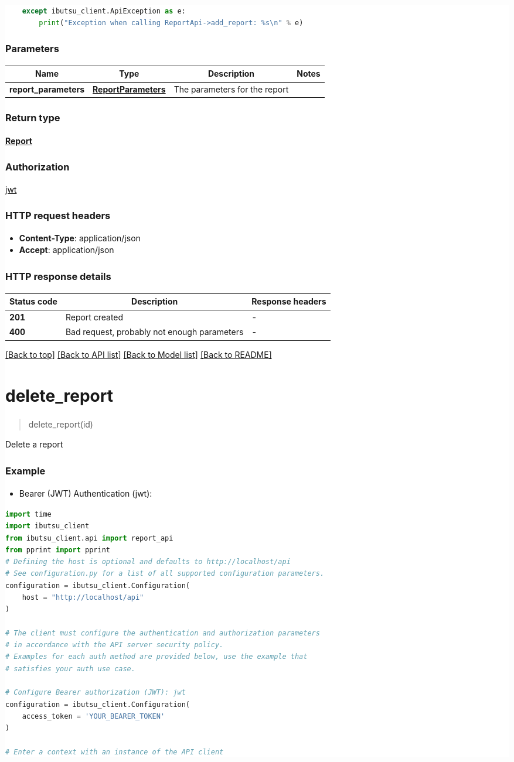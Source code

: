 ```python
    except ibutsu_client.ApiException as e:
        print("Exception when calling ReportApi->add_report: %s\n" % e)
```


### Parameters

Name | Type | Description  | Notes
------------- | ------------- | ------------- | -------------
 **report_parameters** | [**ReportParameters**](ReportParameters.md)| The parameters for the report |

### Return type

[**Report**](Report.md)

### Authorization

[jwt](../README.md#jwt)

### HTTP request headers

 - **Content-Type**: application/json
 - **Accept**: application/json


### HTTP response details
| Status code | Description | Response headers |
|-------------|-------------|------------------|
**201** | Report created |  -  |
**400** | Bad request, probably not enough parameters |  -  |

[[Back to top]](#) [[Back to API list]](../README.md#documentation-for-api-endpoints) [[Back to Model list]](../README.md#documentation-for-models) [[Back to README]](../README.md)

# **delete_report**
> delete_report(id)

Delete a report

### Example

* Bearer (JWT) Authentication (jwt):
```python
import time
import ibutsu_client
from ibutsu_client.api import report_api
from pprint import pprint
# Defining the host is optional and defaults to http://localhost/api
# See configuration.py for a list of all supported configuration parameters.
configuration = ibutsu_client.Configuration(
    host = "http://localhost/api"
)

# The client must configure the authentication and authorization parameters
# in accordance with the API server security policy.
# Examples for each auth method are provided below, use the example that
# satisfies your auth use case.

# Configure Bearer authorization (JWT): jwt
configuration = ibutsu_client.Configuration(
    access_token = 'YOUR_BEARER_TOKEN'
)

# Enter a context with an instance of the API client
```